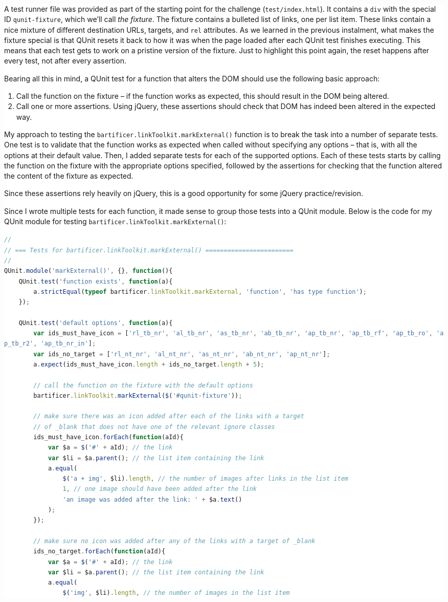 A test runner file was provided as part of the starting point for the challenge (`test/index.html`). It contains a `div` with the special ID `qunit-fixture`, which we’ll call _the fixture_. The fixture contains a bulleted list of links, one per list item. These links contain a nice mixture of different destination URLs, targets, and `rel` attributes. As we learned in the previous instalment, what makes the fixture special is that QUnit resets it back to how it was when the page loaded after each QUnit test finishes executing. This means that each test gets to work on a pristine version of the fixture. Just to highlight this point again, the reset happens after every test, not after every assertion.

Bearing all this in mind, a QUnit test for a function that alters the DOM should use the following basic approach:

1.  Call the function on the fixture – if the function works as expected, this should result in the DOM being altered.
2.  Call one or more assertions. Using jQuery, these assertions should check that DOM has indeed been altered in the expected way.

My approach to testing the `bartificer.linkToolkit.markExternal()` function is to break the task into a number of separate tests. One test is to validate that the function works as expected when called without specifying any options – that is, with all the options at their default value. Then, I added separate tests for each of the supported options. Each of these tests starts by calling the function on the fixture with the appropriate options specified, followed by the assertions for checking that the function altered the content of the fixture as expected.

Since these assertions rely heavily on jQuery, this is a good opportunity for some jQuery practice/revision.

Since I wrote multiple tests for each function, it made sense to group those tests into a QUnit module. Below is the code for my QUnit module for testing `bartificer.linkToolkit.markExternal()`:

```javascript
//
// === Tests for bartificer.linkToolkit.markExternal() ========================
//
QUnit.module('markExternal()', {}, function(){
    QUnit.test('function exists', function(a){
        a.strictEqual(typeof bartificer.linkToolkit.markExternal, 'function', 'has type function');
    });

    QUnit.test('default options', function(a){
        var ids_must_have_icon = ['rl_tb_nr', 'al_tb_nr', 'as_tb_nr', 'ab_tb_nr', 'ap_tb_nr', 'ap_tb_rf', 'ap_tb_ro', 'ap_tb_r2', 'ap_tb_nr_in'];
        var ids_no_target = ['rl_nt_nr', 'al_nt_nr', 'as_nt_nr', 'ab_nt_nr', 'ap_nt_nr'];
        a.expect(ids_must_have_icon.length + ids_no_target.length + 5);

        // call the function on the fixture with the default options
        bartificer.linkToolkit.markExternal($('#qunit-fixture'));

        // make sure there was an icon added after each of the links with a target
        // of _blank that does not have one of the relevant ignore classes
        ids_must_have_icon.forEach(function(aId){
            var $a = $('#' + aId); // the link
            var $li = $a.parent(); // the list item containing the link
            a.equal(
                $('a + img', $li).length, // the number of images after links in the list item
                1, // one image should have been added after the link
                'an image was added after the link: ' + $a.text()
            );
        });

        // make sure no icon was added after any of the links with a target of _blank
        ids_no_target.forEach(function(aId){
            var $a = $('#' + aId); // the link
            var $li = $a.parent(); // the list item containing the link
            a.equal(
                $('img', $li).length, // the number of images in the list item
```